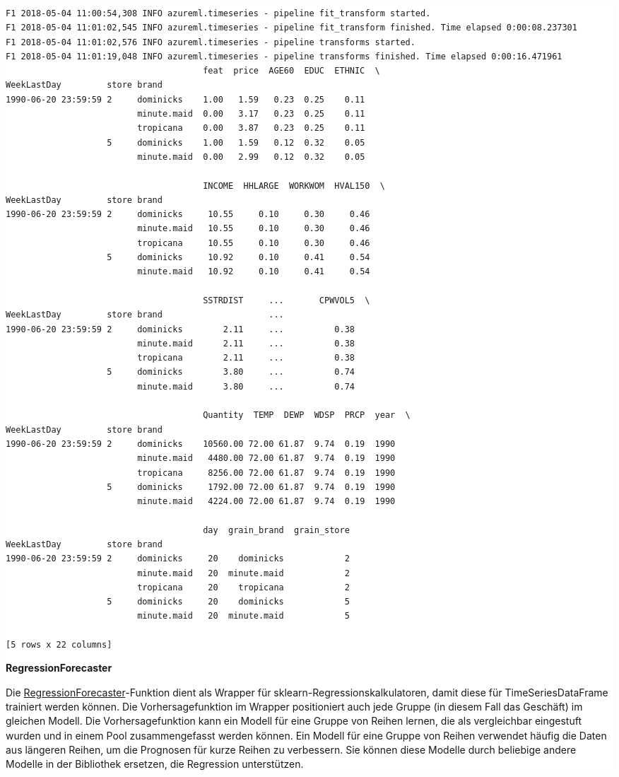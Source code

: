     F1 2018-05-04 11:00:54,308 INFO azureml.timeseries - pipeline fit_transform started. 
    F1 2018-05-04 11:01:02,545 INFO azureml.timeseries - pipeline fit_transform finished. Time elapsed 0:00:08.237301
    F1 2018-05-04 11:01:02,576 INFO azureml.timeseries - pipeline transforms started. 
    F1 2018-05-04 11:01:19,048 INFO azureml.timeseries - pipeline transforms finished. Time elapsed 0:00:16.471961
                                           feat  price  AGE60  EDUC  ETHNIC  \
    WeekLastDay         store brand                                           
    1990-06-20 23:59:59 2     dominicks    1.00   1.59   0.23  0.25    0.11   
                              minute.maid  0.00   3.17   0.23  0.25    0.11   
                              tropicana    0.00   3.87   0.23  0.25    0.11   
                        5     dominicks    1.00   1.59   0.12  0.32    0.05   
                              minute.maid  0.00   2.99   0.12  0.32    0.05   
    
                                           INCOME  HHLARGE  WORKWOM  HVAL150  \
    WeekLastDay         store brand                                            
    1990-06-20 23:59:59 2     dominicks     10.55     0.10     0.30     0.46   
                              minute.maid   10.55     0.10     0.30     0.46   
                              tropicana     10.55     0.10     0.30     0.46   
                        5     dominicks     10.92     0.10     0.41     0.54   
                              minute.maid   10.92     0.10     0.41     0.54   
    
                                           SSTRDIST     ...       CPWVOL5  \
    WeekLastDay         store brand                     ...                 
    1990-06-20 23:59:59 2     dominicks        2.11     ...          0.38   
                              minute.maid      2.11     ...          0.38   
                              tropicana        2.11     ...          0.38   
                        5     dominicks        3.80     ...          0.74   
                              minute.maid      3.80     ...          0.74   
    
                                           Quantity  TEMP  DEWP  WDSP  PRCP  year  \
    WeekLastDay         store brand                                                 
    1990-06-20 23:59:59 2     dominicks    10560.00 72.00 61.87  9.74  0.19  1990   
                              minute.maid   4480.00 72.00 61.87  9.74  0.19  1990   
                              tropicana     8256.00 72.00 61.87  9.74  0.19  1990   
                        5     dominicks     1792.00 72.00 61.87  9.74  0.19  1990   
                              minute.maid   4224.00 72.00 61.87  9.74  0.19  1990   
    
                                           day  grain_brand  grain_store  
    WeekLastDay         store brand                                       
    1990-06-20 23:59:59 2     dominicks     20    dominicks            2  
                              minute.maid   20  minute.maid            2  
                              tropicana     20    tropicana            2  
                        5     dominicks     20    dominicks            5  
                              minute.maid   20  minute.maid            5  
    
    [5 rows x 22 columns]
    

 **RegressionForecaster**

Die [RegressionForecaster](https://docs.microsoft.com/python/api/ftk.models.regressionforecaster.regressionforecaster)-Funktion dient als Wrapper für sklearn-Regressionskalkulatoren, damit diese für TimeSeriesDataFrame trainiert werden können. Die Vorhersagefunktion im Wrapper positioniert auch jede Gruppe (in diesem Fall das Geschäft) im gleichen Modell. Die Vorhersagefunktion kann ein Modell für eine Gruppe von Reihen lernen, die als vergleichbar eingestuft wurden und in einem Pool zusammengefasst werden können. Ein Modell für eine Gruppe von Reihen verwendet häufig die Daten aus längeren Reihen, um die Prognosen für kurze Reihen zu verbessern. Sie können diese Modelle durch beliebige andere Modelle in der Bibliothek ersetzen, die Regression unterstützen. 
